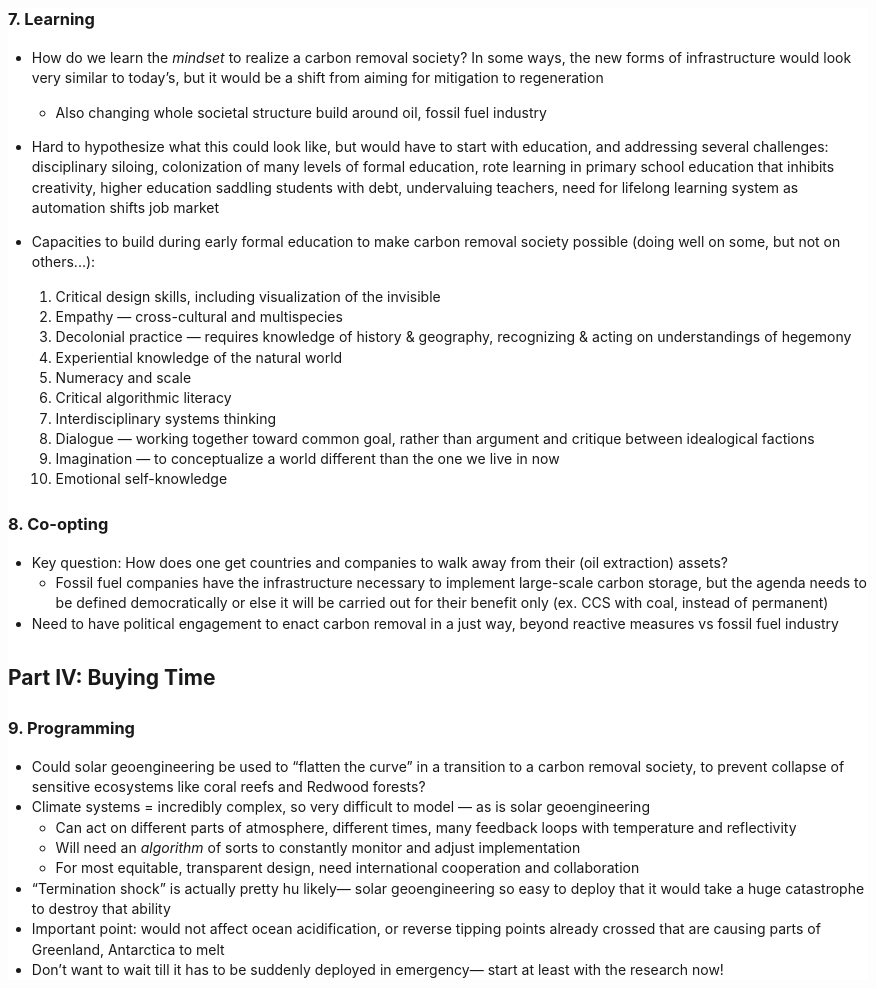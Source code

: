 ### 7. Learning

- How do we learn the *mindset* to realize a carbon removal society? In some ways, the new forms of infrastructure would look very similar to today’s, but it would be a shift from aiming for mitigation to regeneration
    - Also changing whole societal structure build around oil, fossil fuel industry
- Hard to hypothesize what this could look like, but would have to start with education, and addressing several challenges: disciplinary siloing, colonization of many levels of formal education, rote learning in primary school education that inhibits creativity, higher education saddling students with debt, undervaluing teachers, need for lifelong learning system as automation shifts job market
- Capacities to build during early formal education to make carbon removal society possible (doing well on some, but not on others...):

    1) Critical design skills, including visualization of the invisible
    2) Empathy — cross-cultural and multispecies
    3) Decolonial practice — requires knowledge of history & geography, recognizing & acting on understandings of hegemony
    4) Experiential knowledge of the natural world
    5) Numeracy and scale
    6) Critical algorithmic literacy
    7) Interdisciplinary systems thinking
    8) Dialogue — working together toward common goal, rather than argument and critique between idealogical factions
    9) Imagination — to conceptualize a world different than the one we live in now
    10) Emotional self-knowledge

### 8. Co-opting

- Key question: How does one get countries and companies to walk away from their (oil extraction) assets?
    - Fossil fuel companies have the infrastructure necessary to implement large-scale carbon storage, but the agenda needs to be defined democratically or else it will be carried out for their benefit only (ex. CCS with coal, instead of permanent)
- Need to have political engagement to enact carbon removal in a just way, beyond reactive measures vs fossil fuel industry

## Part IV: Buying Time

### 9. Programming

- Could solar geoengineering be used to “flatten the curve” in a transition to a carbon removal society, to prevent collapse of sensitive ecosystems like coral reefs and Redwood forests?
- Climate systems = incredibly complex, so very difficult to model — as is solar geoengineering
    - Can act on different parts of atmosphere, different times, many feedback loops with temperature and reflectivity
    - Will need an *algorithm* of sorts to constantly monitor and adjust implementation
    - For most equitable, transparent design, need international cooperation and collaboration
- “Termination shock” is actually pretty hu likely— solar geoengineering so easy to deploy that it would take a huge catastrophe to destroy that ability
- Important point: would not affect ocean acidification, or reverse tipping points already crossed that are causing parts of Greenland, Antarctica to melt
- Don’t want to wait till it has to be suddenly deployed in emergency— start at least with the research now!
